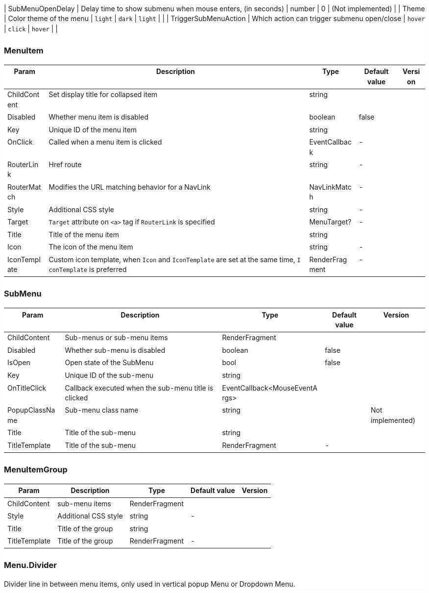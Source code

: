 | SubMenuOpenDelay | Delay time to show submenu when mouse enters, (in seconds) | number | 0 | (Not implemented) |
| Theme | Color theme of the menu | `light` \| `dark` | `light` |  |
| TriggerSubMenuAction | Which action can trigger submenu open/close | `hover` \| `click` | `hover` |  |

### MenuItem

| Param        | Description                                                                                                  | Type                          | Default value | Version |
|--------------|--------------------------------------------------------------------------------------------------------------|-------------------------------|---------------|---------|
| ChildContent | Set display title for collapsed item                                                                         | string                        |               |         |
| Disabled     | Whether menu item is disabled                                                                                | boolean                       | false         |         |
| Key          | Unique ID of the menu item                                                                                   | string                        |               |         |
| OnClick      | Called when a menu item is clicked                                                                           | EventCallback<MouseEventArgs> | -             |         |
| RouterLink   | Href route                                                                                                   | string                        | -             |         |
| RouterMatch  | Modifies the URL matching behavior for a NavLink                                                             | NavLinkMatch                  | -             |         |
| Style        | Additional CSS style                                                                                         | string                        | -             |         |
| Target       | `Target` attribute on `<a>` tag if `RouterLink` is specified                                                 | MenuTarget?                   | -             |         |
| Title        | Title of the menu item                                                                                       | string                        |               |         |
| Icon         | The icon of the menu item                                                                                    | string                        | -             |         |
| IconTemplate | Custom icon template, when `Icon` and `IconTemplate` are set at the same time, `IconTemplate` is preferred   | RenderFragment                | -             |         |

### SubMenu

| Param | Description | Type | Default value | Version |
| --- | --- | --- | --- | --- |
| ChildContent | Sub-menus or sub-menu items | RenderFragment |  |  |
| Disabled | Whether sub-menu is disabled | boolean | false |  |
| IsOpen | Open state of the SubMenu | bool | false |  |
| Key | Unique ID of the sub-menu | string |  |  |
| OnTitleClick | Callback executed when the sub-menu title is clicked | EventCallback&lt;MouseEventArgs> |  |  |
| PopupClassName | Sub-menu class name | string |  | Not implemented) |
| Title | Title of the sub-menu | string |  |  |
| TitleTemplate | Title of the sub-menu | RenderFragment | - |  |

### MenuItemGroup

| Param    | Description        | Type              | Default value | Version |
| -------- | ------------------ | ----------------- | ------------- | ------- |
| ChildContent | sub-menu items     | RenderFragment       |               |         |
| Style    | Additional CSS style  | string |     -          |         |
| Title    | Title of the group | string |               |         |
| TitleTemplate | Title of the group | RenderFragment | - |  |

### Menu.Divider

Divider line in between menu items, only used in vertical popup Menu or Dropdown Menu.